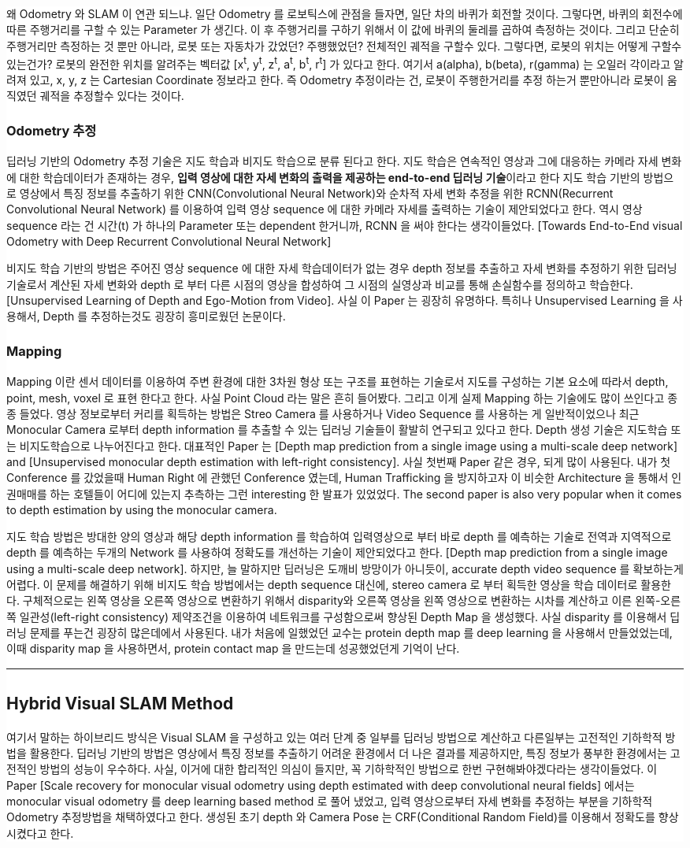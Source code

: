 왜 Odometry 와 SLAM 이 연관 되느냐. 일단 Odometry 를 로보틱스에 관점을 들자면, 일단 차의 바퀴가 회전할 것이다. 그렇다면, 바퀴의 회전수에 따른 주행거리를 구할 수 있는 Parameter 가 생긴다. 이 후 주행거리를 구하기 위해서 이 값에 바퀴의 둘레를 곱하여 측정하는 것이다. 그리고 단순히 주행거리만 측정하는 것 뿐만 아니라, 로봇 또는 자동차가 갔었던? 주행했었던? 전체적인 궤적을 구할수 있다. 그렇다면, 로봇의 위치는 어떻게 구할수 있는건가? 로봇의 완전한 위치를 알려주는 벡터값 [x<sup>t</sup>, y<sup>t</sup>, z<sup>t</sup>, a<sup>t</sup>, b<sup>t</sup>, r<sup>t</sup>] 가 있다고 한다. 여기서 a(alpha), b(beta), r(gamma) 는 오일러 각이라고 알려져 있고, x, y, z 는 Cartesian Coordinate 정보라고 한다. 즉 Odometry 추정이라는 건, 로봇이 주행한거리를 추정 하는거 뿐만아니라 로봇이 움직였던 궤적을 추정할수 있다는 것이다.

### Odometry 추정

딥러닝 기반의 Odometry 추정 기술은 지도 학습과 비지도 학습으로 분류 된다고 한다. 지도 학습은 연속적인 영상과 그에 대응하는 카메라 자세 변화에 대한 학습데이터가 존재하는 경우, **입력 영상에 대한 자세 변화의 출력을 제공하는 end-to-end 딥러닝 기술**이라고 한다 지도 학습 기반의 방법으로 영상에서 특징 정보를 추출하기 위한 CNN(Convolutional Neural Network)와 순차적 자세 변화 추정을 위한 RCNN(Recurrent Convolutional Neural Network) 를 이용하여 입력 영상 sequence 에 대한 카메라 자세를 출력하는 기술이 제안되었다고 한다. 역시 영상 sequence 라는 건 시간(t) 가 하나의 Parameter 또는 dependent 한거니까, RCNN 을 써야 한다는 생각이들었다. [Towards End-to-End visual Odometry with Deep Recurrent Convolutional Neural Network]

비지도 학습 기반의 방법은 주어진 영상 sequence 에 대한 자세 학습데이터가 없는 경우 depth 정보를 추출하고 자세 변화를 추정하기 위한 딥러닝 기술로서 계산된 자세 변화와 depth 로 부터 다른 시점의 영상을 합성하여 그 시점의 실영상과 비교를 통해 손실함수를 정의하고 학습한다.[Unsupervised Learning of Depth and Ego-Motion from Video]. 사실 이 Paper 는 굉장히 유명하다. 특히나 Unsupervised Learning 을 사용해서, Depth 를 추정하는것도 굉장히 흥미로웠던 논문이다.

### Mapping

Mapping 이란 센서 데이터를 이용하여 주변 환경에 대한 3차원 형상 또는 구조를 표현하는 기술로서 지도를 구성하는 기본 요소에 따라서 depth, point, mesh, voxel 로 표현 한다고 한다. 사실 Point Cloud 라는 말은 흔히 들어봤다. 그리고 이게 실제 Mapping 하는 기술에도 많이 쓰인다고 종종 들었다. 영상 정보로부터 커리를 획득하는 방법은 Streo Camera 를 사용하거나 Video Sequence 를 사용하는 게 일반적이었으나 최근 Monocular Camera 로부터 depth information 를 추출할 수 있는 딥러닝 기술들이 활발히 연구되고 있다고 한다. Depth 생성 기술은 지도학습 또는 비지도학습으로 나누어진다고 한다. 대표적인 Paper 는 [Depth map prediction from a single image using a multi-scale deep network] and [Unsupervised monocular depth estimation with left-right consistency]. 사실 첫번째 Paper 같은 경우, 되게 많이 사용된다. 내가 첫 Conference 를 갔었을때 Human Right 에 관했던 Conference 였는데, Human Trafficking 을 방지하고자  이 비슷한 Architecture 을 통해서 인권매매를 하는 호텔들이 어디에 있는지 추측하는 그런 interesting 한 발표가 있었었다. The second paper is also very popular when it comes to depth estimation by using the monocular camera. 

지도 학습 방법은 방대한 양의 영상과 해당 depth information 를 학습하여 입력영상으로 부터 바로 depth 를 예측하는 기술로 전역과 지역적으로 depth 를 예측하는 두개의 Network 를 사용하여 정확도를 개선하는 기술이 제안되었다고 한다. [Depth map prediction from a single image using a multi-scale deep network]. 하지만, 늘 말하지만 딥러닝은 도깨비 방망이가 아니듯이, accurate depth video sequence 를 확보하는게 어렵다. 이 문제를 해결하기 위해 비지도 학습 방법에서는 depth sequence 대신에, stereo camera 로 부터 획득한 영상을 학습 데이터로 활용한다. 구체적으로는 왼쪽 영상을 오른쪽 영상으로 변환하기 위해서 disparity와 오른쪽 영상을 왼쪽 영상으로 변환하는 시차를 계산하고 이른 왼쪽-오른쪽 일관성(left-right consistency) 제약조건을 이용하여 네트워크를 구성함으로써 향상된 Depth Map 을 생성했다. 사실 disparity 를 이용해서 딥러닝 문제를 푸는건 굉장히 많은데에서 사용된다. 내가 처음에 일했었던 교수는 protein depth map 를 deep learning 을 사용해서 만들었었는데, 이때 disparity map 을 사용하면서, protein contact map 을 만드는데 성공했었던게 기억이 난다.

---

## Hybrid Visual SLAM Method

여기서 말하는 하이브리드 방식은 Visual SLAM 을 구성하고 있는 여러 단계 중 일부를 딥러닝 방법으로 계산하고 다른일부는 고전적인 기하학적 방법을 활용한다. 딥러닝 기반의 방법은 영상에서 특징 정보를 추출하기 어려운 환경에서 더 나은 결과를 제공하지만, 특징 정보가 풍부한 환경에서는 고전적인 방법의 성능이 우수하다. 사실, 이거에 대한 합리적인 의심이 들지만, 꼭 기하학적인 방법으로 한번 구현해봐야겠다라는 생각이들었다. 이 Paper [Scale recovery for monocular visual odometry using depth estimated with deep convolutional neural fields] 에서는 monocular visual odometry 를 deep learning based method 로 풀어 냈었고, 입력 영상으로부터 자세 변화를 추정하는 부분을 기하학적 Odometry 추정방법을 채택하였다고 한다. 생성된 초기 depth 와 Camera Pose 는 CRF(Conditional Random Field)를 이용해서 정확도를 향상시켰다고 한다. 
